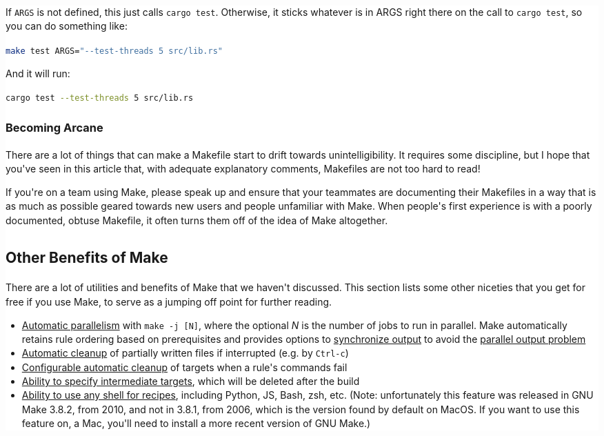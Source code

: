 If `ARGS` is not defined, this just calls `cargo test`. Otherwise, it sticks
whatever is in ARGS right there on the call to `cargo test`, so you can do
something like:

```sh
make test ARGS="--test-threads 5 src/lib.rs"
```

And it will run:

```sh
cargo test --test-threads 5 src/lib.rs
```

### Becoming Arcane

There are a lot of things that can make a Makefile start to drift towards
unintelligibility. It requires some discipline, but I hope that you've seen in
this article that, with adequate explanatory comments,
Makefiles are not too hard to read!

If you're on a team using Make, please speak up and ensure that your teammates
are documenting their Makefiles in a way that is as much as possible geared
towards new users and people unfamiliar with Make. When people's first
experience is with a poorly documented, obtuse Makefile, it often turns them
off of the idea of Make altogether.

## Other Benefits of Make

There are a lot of utilities and benefits of Make that we haven't discussed.
This section lists some other niceties that you get for free if you use Make,
to serve as a jumping off point for further reading.

- [Automatic parallelism](https://www.gnu.org/software/make/manual/html_node/Parallel.html)
  with `make -j [N]`, where the optional _N_ is the number of jobs to run in
  parallel. Make automatically retains rule ordering based on prerequisites and
  provides options to [synchronize output](https://www.gnu.org/software/make/manual/html_node/Parallel-Output.html#Parallel-Output)
  to avoid the [parallel output problem](https://twitter.com/davidlohr/status/288786300067270656?s=20)
- [Automatic cleanup](https://www.gnu.org/software/make/manual/html_node/Interrupts.html#Interrupts)
  of partially written files if interrupted (e.g. by `Ctrl-c`)
- [Configurable automatic cleanup](https://www.gnu.org/software/make/manual/html_node/Errors.html#Errors)
  of targets when a rule's commands fail
- [Ability to specify intermediate targets](https://www.gnu.org/software/make/manual/html_node/Chained-Rules.html#Chained-Rules),
  which will be deleted after the build
- [Ability to use any shell for recipes](https://www.gnu.org/software/make/manual/html_node/One-Shell.html),
  including Python, JS, Bash, zsh, etc. (Note: unfortunately this feature was
  released in GNU Make 3.8.2, from 2010, and not in 3.8.1, from 2006, which
  is the version found by default on MacOS. If you want to use this feature on,
  a Mac, you'll need to install a more recent version of GNU Make.)


[Automake]: https://www.gnu.org/software/automake/
[automatic variables]: https://www.gnu.org/software/make/manual/html_node/Automatic-Variables.html#Automatic-Variables
[Autotools]: https://www.gnu.org/software/automake/manual/html_node/Autotools-Introduction.html
[CMake]: https://cmake.org/cmake/help/v3.17/guide/tutorial/index.html
[empty targets]: https://www.gnu.org/software/make/manual/html_node/Empty-Targets.html#Empty-Targets
[gnu make release date]: https://stackoverflow.com/questions/34413436/what-was-the-first-release-date-of-gnu-make
[grunt]: https://gruntjs.com/
[Fabric]: https://www.fabfile.org/
[functions]: https://www.gnu.org/software/make/manual/html_node/Functions.html#Functions
[npm]: https://docs.npmjs.com/
[special targets]: https://www.gnu.org/software/make/manual/html_node/Special-Targets.html#Special-Targets
[sphinx]: https://www.sphinx-doc.org/en/stable/
[Stuart Feldman]: https://en.wikipedia.org/wiki/Stuart_Feldman
[The Art of Unix Programming]: https://www.hpb.com/products/the-art-of-unix-programming-9780131429017
[variable flavors]: https://www.gnu.org/software/make/manual/html_node/Flavors.html#Flavors
[watchexec]: https://github.com/watchexec/watchexec
[wikipedia make]: https://en.wikipedia.org/wiki/Make_(software)